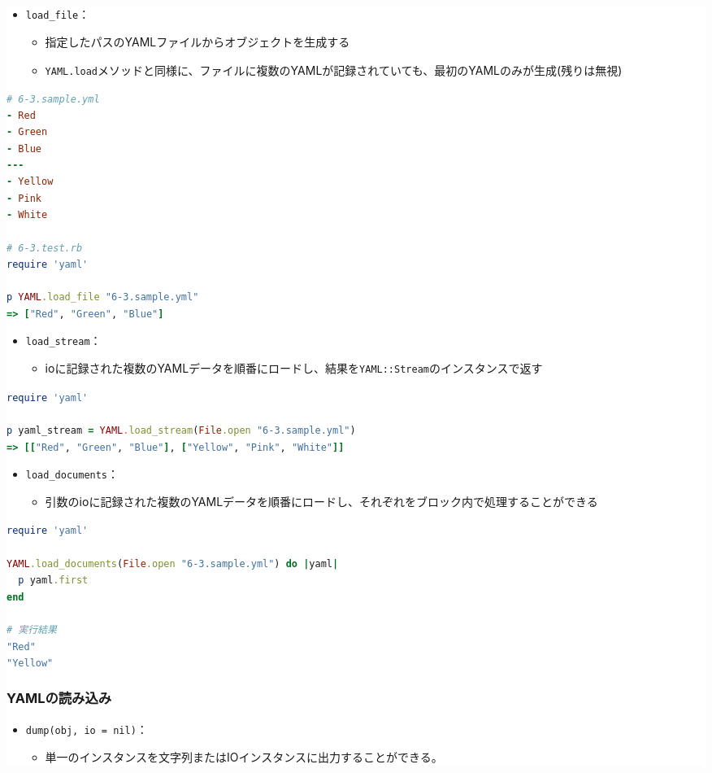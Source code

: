 * `load_file`：

  * 指定したパスのYAMLファイルからオブジェクトを生成する

  * `YAML.load`メソッドと同様に、ファイルに複数のYAMLが記録されていても、最初のYAMLのみが生成(残りは無視)

```ruby
# 6-3.sample.yml
- Red
- Green
- Blue
---
- Yellow
- Pink
- White

# 6-3.test.rb
require 'yaml'

p YAML.load_file "6-3.sample.yml"
=> ["Red", "Green", "Blue"]
```

* `load_stream`：

  * ioに記録された複数のYAMLデータを順番にロードし、結果を`YAML::Stream`のインスタンスで返す

```ruby
require 'yaml'

p yaml_stream = YAML.load_stream(File.open "6-3.sample.yml")
=> [["Red", "Green", "Blue"], ["Yellow", "Pink", "White"]]
```

* `load_documents`：

  * 引数のioに記録された複数のYAMLデータを順番にロードし、それぞれをブロック内で処理することができる

```ruby
require 'yaml'

YAML.load_documents(File.open "6-3.sample.yml") do |yaml|
  p yaml.first
end

# 実行結果
"Red"
"Yellow"
```



### YAMLの読み込み

* `dump(obj, io = nil)`：

  * 単一のインスタンスを文字列またはIOインスタンスに出力することができる。
